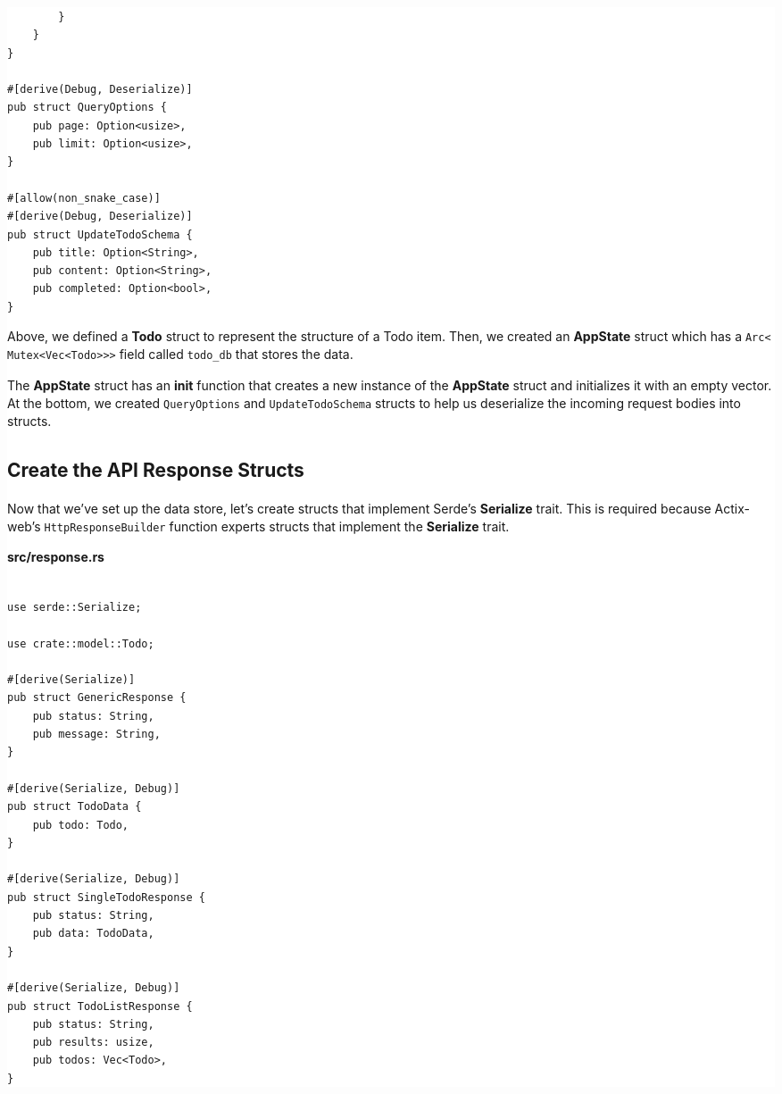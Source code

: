 ```
        }
    }
}

#[derive(Debug, Deserialize)]
pub struct QueryOptions {
    pub page: Option<usize>,
    pub limit: Option<usize>,
}

#[allow(non_snake_case)]
#[derive(Debug, Deserialize)]
pub struct UpdateTodoSchema {
    pub title: Option<String>,
    pub content: Option<String>,
    pub completed: Option<bool>,
}
```

Above, we defined a **Todo** struct to represent the structure of a Todo item. Then, we created an **AppState** struct which has a `Arc<Mutex<Vec<Todo>>>` field called `todo_db` that stores the data.

The **AppState** struct has an **init** function that creates a new instance of the **AppState** struct and initializes it with an empty vector. At the bottom, we created `QueryOptions` and `UpdateTodoSchema` structs to help us deserialize the incoming request bodies into structs.

## Create the API Response Structs

Now that we’ve set up the data store, let’s create structs that implement Serde’s **Serialize** trait. This is required because Actix-web’s `HttpResponseBuilder` function experts structs that implement the **Serialize** trait.

**src/response.rs**

```

use serde::Serialize;

use crate::model::Todo;

#[derive(Serialize)]
pub struct GenericResponse {
    pub status: String,
    pub message: String,
}

#[derive(Serialize, Debug)]
pub struct TodoData {
    pub todo: Todo,
}

#[derive(Serialize, Debug)]
pub struct SingleTodoResponse {
    pub status: String,
    pub data: TodoData,
}

#[derive(Serialize, Debug)]
pub struct TodoListResponse {
    pub status: String,
    pub results: usize,
    pub todos: Vec<Todo>,
}
```
